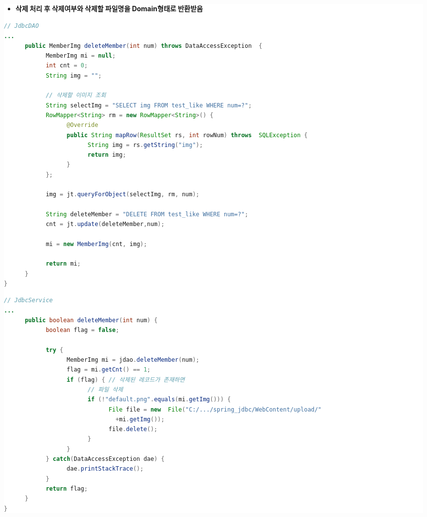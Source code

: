 * **삭제 처리 후 삭제여부와 삭제할 파일명을 Domain형태로 반환받음**

```java
// JdbcDAO
...
      public MemberImg deleteMember(int num) throws DataAccessException  {
            MemberImg mi = null;
            int cnt = 0;
            String img = "";
            
            // 삭제할 이미지 조회
            String selectImg = "SELECT img FROM test_like WHERE num=?";
            RowMapper<String> rm = new RowMapper<String>() {
                  @Override
                  public String mapRow(ResultSet rs, int rowNum) throws  SQLException {
                        String img = rs.getString("img");
                        return img;
                  }
            };
            
            img = jt.queryForObject(selectImg, rm, num);
            
            String deleteMember = "DELETE FROM test_like WHERE num=?";
            cnt = jt.update(deleteMember,num);
            
            mi = new MemberImg(cnt, img);
            
            return mi;
      }
}
```

```java
// JdbcService
...
      public boolean deleteMember(int num) {
            boolean flag = false;
            
            try {
                  MemberImg mi = jdao.deleteMember(num);
                  flag = mi.getCnt() == 1;
                  if (flag) { // 삭제된 레코드가 존재하면
                        // 파일 삭제
                        if (!"default.png".equals(mi.getImg())) {
                              File file = new  File("C:/.../spring_jdbc/WebContent/upload/"
                                +mi.getImg());
                              file.delete();
                        }
                  }
            } catch(DataAccessException dae) {
                  dae.printStackTrace();
            }
            return flag;
      }
}
```
